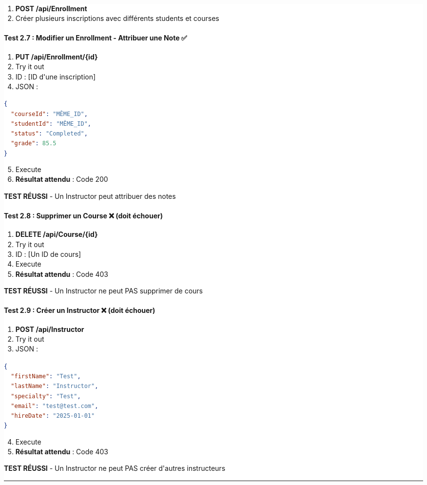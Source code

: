 1. **POST /api/Enrollment**
2. Créer plusieurs inscriptions avec différents students et courses

#### Test 2.7 : Modifier un Enrollment - Attribuer une Note ✅

1. **PUT /api/Enrollment/{id}**
2. Try it out
3. ID : [ID d'une inscription]
4. JSON :

```json
{
  "courseId": "MÊME_ID",
  "studentId": "MÊME_ID",
  "status": "Completed",
  "grade": 85.5
}
```

5. Execute
6. **Résultat attendu** : Code 200

**TEST RÉUSSI** - Un Instructor peut attribuer des notes

#### Test 2.8 : Supprimer un Course ❌ (doit échouer)

1. **DELETE /api/Course/{id}**
2. Try it out
3. ID : [Un ID de cours]
4. Execute
5. **Résultat attendu** : Code 403

**TEST RÉUSSI** - Un Instructor ne peut PAS supprimer de cours

#### Test 2.9 : Créer un Instructor ❌ (doit échouer)

1. **POST /api/Instructor**
2. Try it out
3. JSON :

```json
{
  "firstName": "Test",
  "lastName": "Instructor",
  "specialty": "Test",
  "email": "test@test.com",
  "hireDate": "2025-01-01"
}
```

4. Execute
5. **Résultat attendu** : Code 403

**TEST RÉUSSI** - Un Instructor ne peut PAS créer d'autres instructeurs

---
